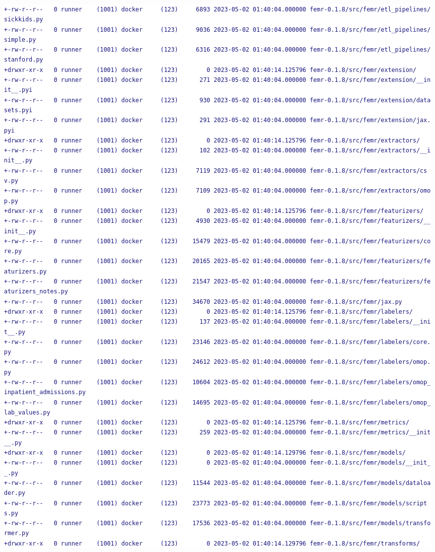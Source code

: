 ```diff
+-rw-r--r--   0 runner    (1001) docker     (123)     6893 2023-05-02 01:40:04.000000 femr-0.1.8/src/femr/etl_pipelines/sickkids.py
+-rw-r--r--   0 runner    (1001) docker     (123)     9036 2023-05-02 01:40:04.000000 femr-0.1.8/src/femr/etl_pipelines/simple.py
+-rw-r--r--   0 runner    (1001) docker     (123)     6316 2023-05-02 01:40:04.000000 femr-0.1.8/src/femr/etl_pipelines/stanford.py
+drwxr-xr-x   0 runner    (1001) docker     (123)        0 2023-05-02 01:40:14.125796 femr-0.1.8/src/femr/extension/
+-rw-r--r--   0 runner    (1001) docker     (123)      271 2023-05-02 01:40:04.000000 femr-0.1.8/src/femr/extension/__init__.pyi
+-rw-r--r--   0 runner    (1001) docker     (123)      930 2023-05-02 01:40:04.000000 femr-0.1.8/src/femr/extension/datasets.pyi
+-rw-r--r--   0 runner    (1001) docker     (123)      291 2023-05-02 01:40:04.000000 femr-0.1.8/src/femr/extension/jax.pyi
+drwxr-xr-x   0 runner    (1001) docker     (123)        0 2023-05-02 01:40:14.125796 femr-0.1.8/src/femr/extractors/
+-rw-r--r--   0 runner    (1001) docker     (123)      102 2023-05-02 01:40:04.000000 femr-0.1.8/src/femr/extractors/__init__.py
+-rw-r--r--   0 runner    (1001) docker     (123)     7119 2023-05-02 01:40:04.000000 femr-0.1.8/src/femr/extractors/csv.py
+-rw-r--r--   0 runner    (1001) docker     (123)     7109 2023-05-02 01:40:04.000000 femr-0.1.8/src/femr/extractors/omop.py
+drwxr-xr-x   0 runner    (1001) docker     (123)        0 2023-05-02 01:40:14.125796 femr-0.1.8/src/femr/featurizers/
+-rw-r--r--   0 runner    (1001) docker     (123)     4930 2023-05-02 01:40:04.000000 femr-0.1.8/src/femr/featurizers/__init__.py
+-rw-r--r--   0 runner    (1001) docker     (123)    15479 2023-05-02 01:40:04.000000 femr-0.1.8/src/femr/featurizers/core.py
+-rw-r--r--   0 runner    (1001) docker     (123)    20165 2023-05-02 01:40:04.000000 femr-0.1.8/src/femr/featurizers/featurizers.py
+-rw-r--r--   0 runner    (1001) docker     (123)    21547 2023-05-02 01:40:04.000000 femr-0.1.8/src/femr/featurizers/featurizers_notes.py
+-rw-r--r--   0 runner    (1001) docker     (123)    34670 2023-05-02 01:40:04.000000 femr-0.1.8/src/femr/jax.py
+drwxr-xr-x   0 runner    (1001) docker     (123)        0 2023-05-02 01:40:14.125796 femr-0.1.8/src/femr/labelers/
+-rw-r--r--   0 runner    (1001) docker     (123)      137 2023-05-02 01:40:04.000000 femr-0.1.8/src/femr/labelers/__init__.py
+-rw-r--r--   0 runner    (1001) docker     (123)    23146 2023-05-02 01:40:04.000000 femr-0.1.8/src/femr/labelers/core.py
+-rw-r--r--   0 runner    (1001) docker     (123)    24612 2023-05-02 01:40:04.000000 femr-0.1.8/src/femr/labelers/omop.py
+-rw-r--r--   0 runner    (1001) docker     (123)    10604 2023-05-02 01:40:04.000000 femr-0.1.8/src/femr/labelers/omop_inpatient_admissions.py
+-rw-r--r--   0 runner    (1001) docker     (123)    14695 2023-05-02 01:40:04.000000 femr-0.1.8/src/femr/labelers/omop_lab_values.py
+drwxr-xr-x   0 runner    (1001) docker     (123)        0 2023-05-02 01:40:14.125796 femr-0.1.8/src/femr/metrics/
+-rw-r--r--   0 runner    (1001) docker     (123)      259 2023-05-02 01:40:04.000000 femr-0.1.8/src/femr/metrics/__init__.py
+drwxr-xr-x   0 runner    (1001) docker     (123)        0 2023-05-02 01:40:14.129796 femr-0.1.8/src/femr/models/
+-rw-r--r--   0 runner    (1001) docker     (123)        0 2023-05-02 01:40:04.000000 femr-0.1.8/src/femr/models/__init__.py
+-rw-r--r--   0 runner    (1001) docker     (123)    11544 2023-05-02 01:40:04.000000 femr-0.1.8/src/femr/models/dataloader.py
+-rw-r--r--   0 runner    (1001) docker     (123)    23773 2023-05-02 01:40:04.000000 femr-0.1.8/src/femr/models/scripts.py
+-rw-r--r--   0 runner    (1001) docker     (123)    17536 2023-05-02 01:40:04.000000 femr-0.1.8/src/femr/models/transformer.py
+drwxr-xr-x   0 runner    (1001) docker     (123)        0 2023-05-02 01:40:14.129796 femr-0.1.8/src/femr/transforms/
```
